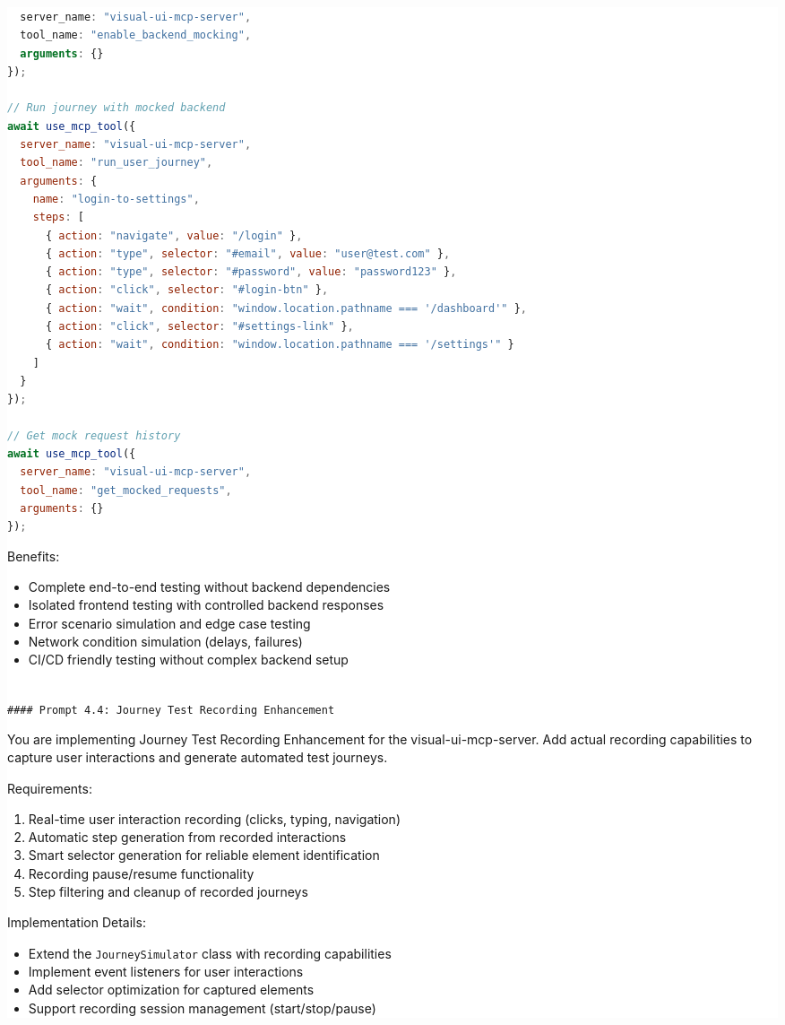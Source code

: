 ```javascript
  server_name: "visual-ui-mcp-server",
  tool_name: "enable_backend_mocking",
  arguments: {}
});

// Run journey with mocked backend
await use_mcp_tool({
  server_name: "visual-ui-mcp-server",
  tool_name: "run_user_journey",
  arguments: {
    name: "login-to-settings",
    steps: [
      { action: "navigate", value: "/login" },
      { action: "type", selector: "#email", value: "user@test.com" },
      { action: "type", selector: "#password", value: "password123" },
      { action: "click", selector: "#login-btn" },
      { action: "wait", condition: "window.location.pathname === '/dashboard'" },
      { action: "click", selector: "#settings-link" },
      { action: "wait", condition: "window.location.pathname === '/settings'" }
    ]
  }
});

// Get mock request history
await use_mcp_tool({
  server_name: "visual-ui-mcp-server",
  tool_name: "get_mocked_requests",
  arguments: {}
});
```

Benefits:
- Complete end-to-end testing without backend dependencies
- Isolated frontend testing with controlled backend responses
- Error scenario simulation and edge case testing
- Network condition simulation (delays, failures)
- CI/CD friendly testing without complex backend setup
```

#### Prompt 4.4: Journey Test Recording Enhancement
```
You are implementing Journey Test Recording Enhancement for the visual-ui-mcp-server. Add actual recording capabilities to capture user interactions and generate automated test journeys.

Requirements:
1. Real-time user interaction recording (clicks, typing, navigation)
2. Automatic step generation from recorded interactions
3. Smart selector generation for reliable element identification
4. Recording pause/resume functionality
5. Step filtering and cleanup of recorded journeys

Implementation Details:
- Extend the `JourneySimulator` class with recording capabilities
- Implement event listeners for user interactions
- Add selector optimization for captured elements
- Support recording session management (start/stop/pause)

